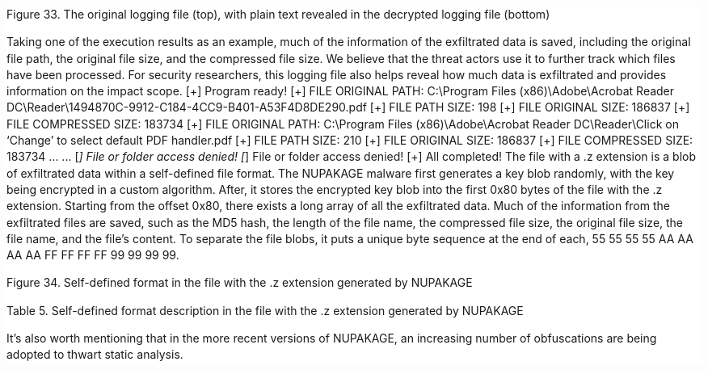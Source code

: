 
Figure 33. The original logging file (top), with plain text revealed in the decrypted logging file (bottom)





Taking one of the execution results as an example, much of the information of the exfiltrated data is saved, including the original file path, the original file size, and the compressed file size. We believe that the threat actors use it to further track which files have been processed. For security researchers, this logging file also helps reveal how much data is exfiltrated and provides information on the impact scope.
[+] Program ready!
 [+] FILE ORIGINAL PATH: C:\Program Files (x86)\Adobe\Acrobat Reader DC\Reader\1494870C-9912-C184-4CC9-B401-A53F4D8DE290.pdf
 [+] FILE PATH SIZE: 198
 [+] FILE ORIGINAL SIZE: 186837
 [+] FILE COMPRESSED SIZE: 183734
 [+] FILE ORIGINAL PATH: C:\Program Files (x86)\Adobe\Acrobat Reader DC\Reader\Click on ‘Change’ to select default PDF handler.pdf
 [+] FILE PATH SIZE: 210
 [+] FILE ORIGINAL SIZE: 186837
 [+] FILE COMPRESSED SIZE: 183734
... 
<omitted>
 ...
 [*] File or folder access denied!
 [*] File or folder access denied!
 [+] All completed!
The file with a .z extension is a blob of exfiltrated data within a self-defined file format. The NUPAKAGE malware first generates a key blob randomly, with the key being encrypted in a custom algorithm. After, it stores the encrypted key blob into the first 0x80 bytes of the file with the .z extension. Starting from the offset 0x80, there exists a long array of all the exfiltrated data.
Much of the information from the exfiltrated files are saved, such as the MD5 hash, the length of the file name, the compressed file size, the original file size, the file name, and the file’s content. To separate the file blobs, it puts a unique byte sequence at the end of each, 55 55 55 55 AA AA AA AA FF FF FF FF 99 99 99 99.








  Figure 34. Self-defined format in the file with the .z extension generated by NUPAKAGE









  Table 5. Self-defined format description in the file with the .z extension generated by NUPAKAGE





It’s also worth mentioning that in the more recent versions of NUPAKAGE, an increasing number of obfuscations are being adopted to thwart static analysis.
